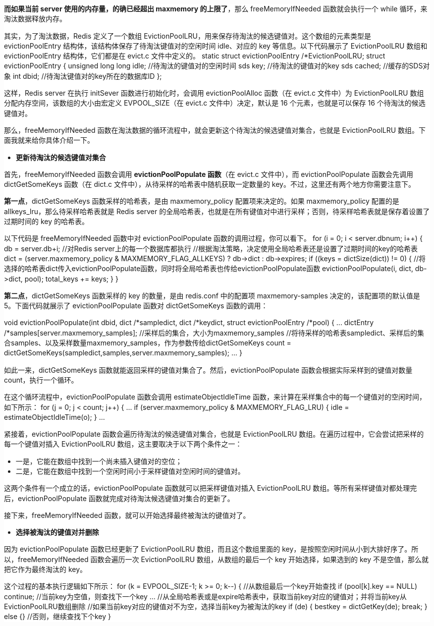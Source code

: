 **而如果当前 server 使用的内存量，的确已经超出 maxmemory 的上限了**，那么 freeMemoryIfNeeded 函数就会执行一个 while 循环，来淘汰数据释放内存。

其实，为了淘汰数据，Redis 定义了一个数组 EvictionPoolLRU，用来保存待淘汰的候选键值对。这个数组的元素类型是 evictionPoolEntry 结构体，该结构体保存了待淘汰键值对的空闲时间 idle、对应的 key 等信息。以下代码展示了 EvictionPoolLRU 数组和 evictionPoolEntry 结构体，它们都是在 evict.c 文件中定义的。
static struct evictionPoolEntry /*EvictionPoolLRU; struct evictionPoolEntry { unsigned long long idle; //待淘汰的键值对的空闲时间 sds key; //待淘汰的键值对的key sds cached; //缓存的SDS对象 int dbid; //待淘汰键值对的key所在的数据库ID };

这样，Redis server 在执行 initSever 函数进行初始化时，会调用 evictionPoolAlloc 函数（在 evict.c 文件中）为 EvictionPoolLRU 数组分配内存空间，该数组的大小由宏定义 EVPOOL_SIZE（在 evict.c 文件中）决定，默认是 16 个元素，也就是可以保存 16 个待淘汰的候选键值对。

那么，freeMemoryIfNeeded 函数在淘汰数据的循环流程中，就会更新这个待淘汰的候选键值对集合，也就是 EvictionPoolLRU 数组。下面我就来给你具体介绍一下。

* **更新待淘汰的候选键值对集合**

首先，freeMemoryIfNeeded 函数会调用 **evictionPoolPopulate 函数**（在 evict.c 文件中），而 evictionPoolPopulate 函数会先调用 dictGetSomeKeys 函数（在 dict.c 文件中），从待采样的哈希表中随机获取一定数量的 key。不过，这里还有两个地方你需要注意下。

**第一点**，dictGetSomeKeys 函数采样的哈希表，是由 maxmemory_policy 配置项来决定的。如果 maxmemory_policy 配置的是 allkeys_lru，那么待采样哈希表就是 Redis server 的全局哈希表，也就是在所有键值对中进行采样；否则，待采样哈希表就是保存着设置了过期时间的 key 的哈希表。

以下代码是 freeMemoryIfNeeded 函数中对 evictionPoolPopulate 函数的调用过程，你可以看下。
for (i = 0; i < server.dbnum; i++) { db = server.db+i; //对Redis server上的每一个数据库都执行 //根据淘汰策略，决定使用全局哈希表还是设置了过期时间的key的哈希表 dict = (server.maxmemory_policy & MAXMEMORY_FLAG_ALLKEYS) ? db->dict : db->expires; if ((keys = dictSize(dict)) != 0) { //将选择的哈希表dict传入evictionPoolPopulate函数，同时将全局哈希表也传给evictionPoolPopulate函数 evictionPoolPopulate(i, dict, db->dict, pool); total_keys += keys; } }

**第二点**，dictGetSomeKeys 函数采样的 key 的数量，是由 redis.conf 中的配置项 maxmemory-samples 决定的，该配置项的默认值是 5。下面代码就展示了 evictionPoolPopulate 函数对 dictGetSomeKeys 函数的调用：

void evictionPoolPopulate(int dbid, dict /*sampledict, dict /*keydict, struct evictionPoolEntry /*pool) { ... dictEntry /*samples[server.maxmemory_samples]; //采样后的集合，大小为maxmemory_samples //将待采样的哈希表sampledict、采样后的集合samples、以及采样数量maxmemory_samples，作为参数传给dictGetSomeKeys count = dictGetSomeKeys(sampledict,samples,server.maxmemory_samples); ... }

如此一来，dictGetSomeKeys 函数就能返回采样的键值对集合了。然后，evictionPoolPopulate 函数会根据实际采样到的键值对数量 count，执行一个循环。

在这个循环流程中，evictionPoolPopulate 函数会调用 estimateObjectIdleTime 函数，来计算在采样集合中的每一个键值对的空闲时间，如下所示：
for (j = 0; j < count; j++) { ... if (server.maxmemory_policy & MAXMEMORY_FLAG_LRU) { idle = estimateObjectIdleTime(o); } ...

紧接着，evictionPoolPopulate 函数会遍历待淘汰的候选键值对集合，也就是 EvictionPoolLRU 数组。在遍历过程中，它会尝试把采样的每一个键值对插入 EvictionPoolLRU 数组，这主要取决于以下两个条件之一：

* 一是，它能在数组中找到一个尚未插入键值对的空位；
* 二是，它能在数组中找到一个空闲时间小于采样键值对空闲时间的键值对。

这两个条件有一个成立的话，evictionPoolPopulate 函数就可以把采样键值对插入 EvictionPoolLRU 数组。等所有采样键值对都处理完后，evictionPoolPopulate 函数就完成对待淘汰候选键值对集合的更新了。

接下来，freeMemoryIfNeeded 函数，就可以开始选择最终被淘汰的键值对了。

* **选择被淘汰的键值对并删除**

因为 evictionPoolPopulate 函数已经更新了 EvictionPoolLRU 数组，而且这个数组里面的 key，是按照空闲时间从小到大排好序了。所以，freeMemoryIfNeeded 函数会遍历一次 EvictionPoolLRU 数组，从数组的最后一个 key 开始选择，如果选到的 key 不是空值，那么就把它作为最终淘汰的 key。

这个过程的基本执行逻辑如下所示：
for (k = EVPOOL_SIZE-1; k >= 0; k--) { //从数组最后一个key开始查找 if (pool[k].key == NULL) continue; //当前key为空值，则查找下一个key ... //从全局哈希表或是expire哈希表中，获取当前key对应的键值对；并将当前key从EvictionPoolLRU数组删除 //如果当前key对应的键值对不为空，选择当前key为被淘汰的key if (de) { bestkey = dictGetKey(de); break; } else {} //否则，继续查找下个key }
